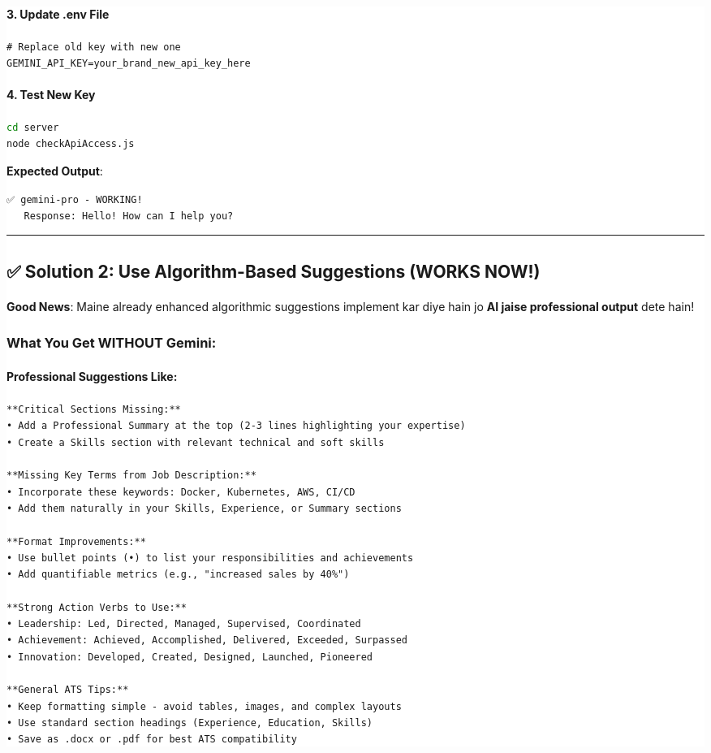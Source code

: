 #### 3. **Update .env File**
```env
# Replace old key with new one
GEMINI_API_KEY=your_brand_new_api_key_here
```

#### 4. **Test New Key**
```bash
cd server
node checkApiAccess.js
```

**Expected Output**:
```
✅ gemini-pro - WORKING!
   Response: Hello! How can I help you?
```

---

## ✅ Solution 2: Use Algorithm-Based Suggestions (WORKS NOW!)

**Good News**: Maine already enhanced algorithmic suggestions implement kar diye hain jo **AI jaise professional output** dete hain!

### What You Get WITHOUT Gemini:

#### Professional Suggestions Like:
```
**Critical Sections Missing:**
• Add a Professional Summary at the top (2-3 lines highlighting your expertise)
• Create a Skills section with relevant technical and soft skills

**Missing Key Terms from Job Description:**
• Incorporate these keywords: Docker, Kubernetes, AWS, CI/CD
• Add them naturally in your Skills, Experience, or Summary sections

**Format Improvements:**
• Use bullet points (•) to list your responsibilities and achievements
• Add quantifiable metrics (e.g., "increased sales by 40%")

**Strong Action Verbs to Use:**
• Leadership: Led, Directed, Managed, Supervised, Coordinated
• Achievement: Achieved, Accomplished, Delivered, Exceeded, Surpassed
• Innovation: Developed, Created, Designed, Launched, Pioneered

**General ATS Tips:**
• Keep formatting simple - avoid tables, images, and complex layouts
• Use standard section headings (Experience, Education, Skills)
• Save as .docx or .pdf for best ATS compatibility
```
